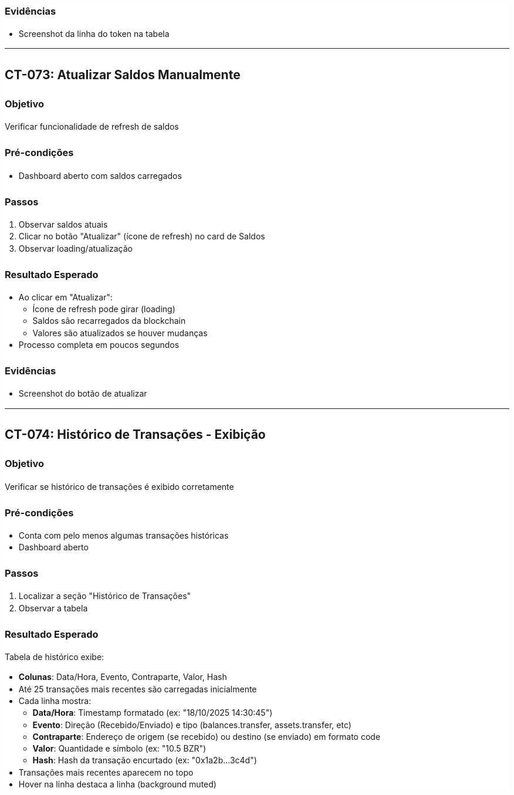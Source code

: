 ### Evidências
- Screenshot da linha do token na tabela

---

## CT-073: Atualizar Saldos Manualmente

### Objetivo
Verificar funcionalidade de refresh de saldos

### Pré-condições
- Dashboard aberto com saldos carregados

### Passos
1. Observar saldos atuais
2. Clicar no botão "Atualizar" (ícone de refresh) no card de Saldos
3. Observar loading/atualização

### Resultado Esperado
- Ao clicar em "Atualizar":
  - Ícone de refresh pode girar (loading)
  - Saldos são recarregados da blockchain
  - Valores são atualizados se houver mudanças
- Processo completa em poucos segundos

### Evidências
- Screenshot do botão de atualizar

---

## CT-074: Histórico de Transações - Exibição

### Objetivo
Verificar se histórico de transações é exibido corretamente

### Pré-condições
- Conta com pelo menos algumas transações históricas
- Dashboard aberto

### Passos
1. Localizar a seção "Histórico de Transações"
2. Observar a tabela

### Resultado Esperado
Tabela de histórico exibe:
- **Colunas**: Data/Hora, Evento, Contraparte, Valor, Hash
- Até 25 transações mais recentes são carregadas inicialmente
- Cada linha mostra:
  - **Data/Hora**: Timestamp formatado (ex: "18/10/2025 14:30:45")
  - **Evento**: Direção (Recebido/Enviado) e tipo (balances.transfer, assets.transfer, etc)
  - **Contraparte**: Endereço de origem (se recebido) ou destino (se enviado) em formato code
  - **Valor**: Quantidade e símbolo (ex: "10.5 BZR")
  - **Hash**: Hash da transação encurtado (ex: "0x1a2b...3c4d")
- Transações mais recentes aparecem no topo
- Hover na linha destaca a linha (background muted)
